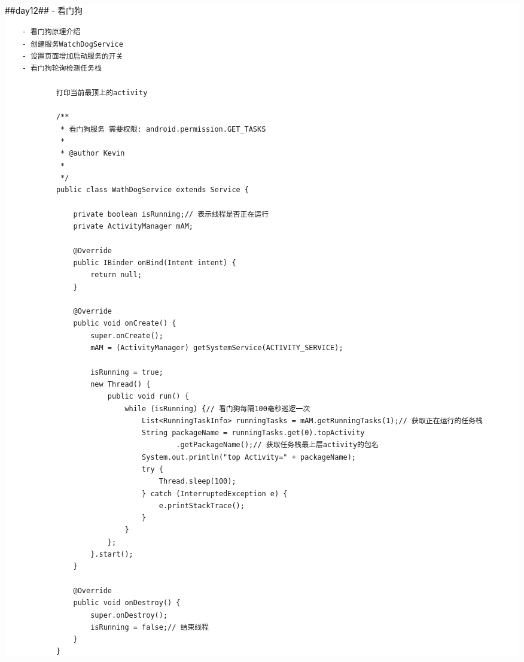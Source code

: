 ##day12##
	- 看门狗
		
		- 看门狗原理介绍
		- 创建服务WatchDogService
		- 设置页面增加启动服务的开关
		- 看门狗轮询检测任务栈

				打印当前最顶上的activity

				/**
				 * 看门狗服务 需要权限: android.permission.GET_TASKS
				 * 
				 * @author Kevin
				 * 
				 */
				public class WathDogService extends Service {
				
					private boolean isRunning;// 表示线程是否正在运行
					private ActivityManager mAM;
				
					@Override
					public IBinder onBind(Intent intent) {
						return null;
					}
				
					@Override
					public void onCreate() {
						super.onCreate();
						mAM = (ActivityManager) getSystemService(ACTIVITY_SERVICE);
				
						isRunning = true;
						new Thread() {
							public void run() {
								while (isRunning) {// 看门狗每隔100毫秒巡逻一次
									List<RunningTaskInfo> runningTasks = mAM.getRunningTasks(1);// 获取正在运行的任务栈
									String packageName = runningTasks.get(0).topActivity
											.getPackageName();// 获取任务栈最上层activity的包名
									System.out.println("top Activity=" + packageName);
									try {
										Thread.sleep(100);
									} catch (InterruptedException e) {
										e.printStackTrace();
									}
								}
							};
						}.start();
					}
				
					@Override
					public void onDestroy() {
						super.onDestroy();
						isRunning = false;// 结束线程
					}
				}
